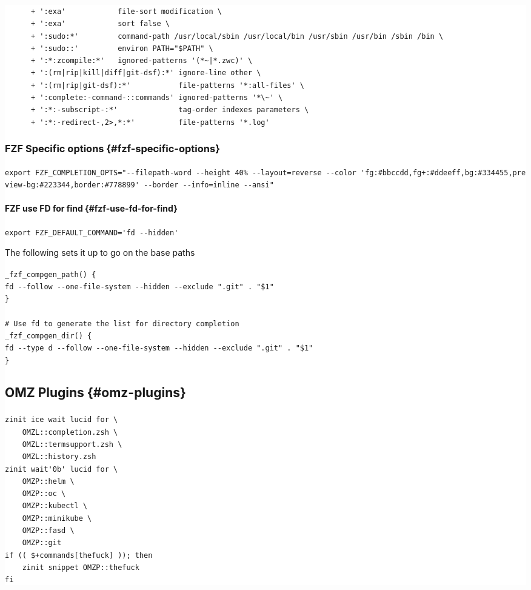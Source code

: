 ```shell
      + ':exa'            file-sort modification \
      + ':exa'            sort false \
      + ':sudo:*'         command-path /usr/local/sbin /usr/local/bin /usr/sbin /usr/bin /sbin /bin \
      + ':sudo::'         environ PATH="$PATH" \
      + ':*:zcompile:*'   ignored-patterns '(*~|*.zwc)' \
      + ':(rm|rip|kill|diff|git-dsf):*' ignore-line other \
      + ':(rm|rip|git-dsf):*'           file-patterns '*:all-files' \
      + ':complete:-command-::commands' ignored-patterns '*\~' \
      + ':*:-subscript-:*'              tag-order indexes parameters \
      + ':*:-redirect-,2>,*:*'          file-patterns '*.log'
```


### FZF Specific options {#fzf-specific-options}

```shell
export FZF_COMPLETION_OPTS="--filepath-word --height 40% --layout=reverse --color 'fg:#bbccdd,fg+:#ddeeff,bg:#334455,preview-bg:#223344,border:#778899' --border --info=inline --ansi"
```


#### FZF use FD for find {#fzf-use-fd-for-find}

```shell
export FZF_DEFAULT_COMMAND='fd --hidden'
```

The following sets it up to go on the base paths

```shell
_fzf_compgen_path() {
fd --follow --one-file-system --hidden --exclude ".git" . "$1"
}

# Use fd to generate the list for directory completion
_fzf_compgen_dir() {
fd --type d --follow --one-file-system --hidden --exclude ".git" . "$1"
}
```


## OMZ Plugins {#omz-plugins}

```shell
zinit ice wait lucid for \
    OMZL::completion.zsh \
    OMZL::termsupport.zsh \
    OMZL::history.zsh
zinit wait'0b' lucid for \
    OMZP::helm \
    OMZP::oc \
    OMZP::kubectl \
    OMZP::minikube \
    OMZP::fasd \
    OMZP::git
if (( $+commands[thefuck] )); then
    zinit snippet OMZP::thefuck
fi
```
